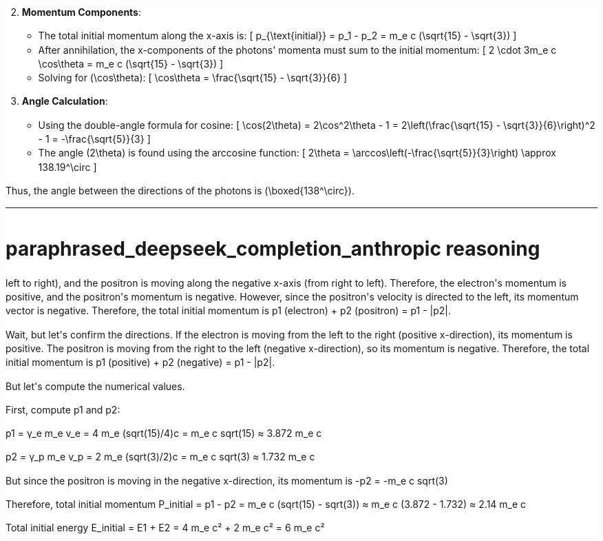 2. **Momentum Components**:
   - The total initial momentum along the x-axis is:
     \[
     p_{\text{initial}} = p_1 - p_2 = m_e c (\sqrt{15} - \sqrt{3})
     \]
   - After annihilation, the x-components of the photons' momenta must sum to the initial momentum:
     \[
     2 \cdot 3m_e c \cos\theta = m_e c (\sqrt{15} - \sqrt{3})
     \]
   - Solving for \(\cos\theta\):
     \[
     \cos\theta = \frac{\sqrt{15} - \sqrt{3}}{6}
     \]

3. **Angle Calculation**:
   - Using the double-angle formula for cosine:
     \[
     \cos(2\theta) = 2\cos^2\theta - 1 = 2\left(\frac{\sqrt{15} - \sqrt{3}}{6}\right)^2 - 1 = -\frac{\sqrt{5}}{3}
     \]
   - The angle \(2\theta\) is found using the arccosine function:
     \[
     2\theta = \arccos\left(-\frac{\sqrt{5}}{3}\right) \approx 138.19^\circ
     \]

Thus, the angle between the directions of the photons is \(\boxed{138^\circ}\).

---

# paraphrased_deepseek_completion_anthropic reasoning

left to right), and the positron is moving along the negative x-axis (from right to left). Therefore, the electron's momentum is positive, and the positron's momentum is negative. However, since the positron's velocity is directed to the left, its momentum vector is negative. Therefore, the total initial momentum is p1 (electron) + p2 (positron) = p1 - |p2|.

Wait, but let's confirm the directions. If the electron is moving from the left to the right (positive x-direction), its momentum is positive. The positron is moving from the right to the left (negative x-direction), so its momentum is negative. Therefore, the total initial momentum is p1 (positive) + p2 (negative) = p1 - |p2|.

But let's compute the numerical values.

First, compute p1 and p2:

p1 = γ_e m_e v_e = 4 m_e (sqrt(15)/4)c = m_e c sqrt(15) ≈ 3.872 m_e c

p2 = γ_p m_e v_p = 2 m_e (sqrt(3)/2)c = m_e c sqrt(3) ≈ 1.732 m_e c

But since the positron is moving in the negative x-direction, its momentum is -p2 = -m_e c sqrt(3)

Therefore, total initial momentum P_initial = p1 - p2 = m_e c (sqrt(15) - sqrt(3)) ≈ m_e c (3.872 - 1.732) ≈ 2.14 m_e c

Total initial energy E_initial = E1 + E2 = 4 m_e c² + 2 m_e c² = 6 m_e c²
